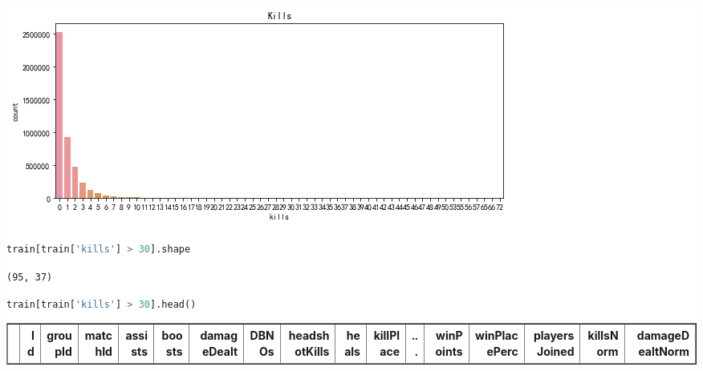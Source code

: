 
![png](output_53_0.png)



```python
train[train['kills'] > 30].shape
```




    (95, 37)




```python
train[train['kills'] > 30].head()
```




<div>
<style scoped>
    .dataframe tbody tr th:only-of-type {
        vertical-align: middle;
    }

    .dataframe tbody tr th {
        vertical-align: top;
    }
    
    .dataframe thead th {
        text-align: right;
    }
</style>
<table border="1" class="dataframe">
  <thead>
    <tr style="text-align: right;">
      <th></th>
      <th>Id</th>
      <th>groupId</th>
      <th>matchId</th>
      <th>assists</th>
      <th>boosts</th>
      <th>damageDealt</th>
      <th>DBNOs</th>
      <th>headshotKills</th>
      <th>heals</th>
      <th>killPlace</th>
      <th>...</th>
      <th>winPoints</th>
      <th>winPlacePerc</th>
      <th>playersJoined</th>
      <th>killsNorm</th>
      <th>damageDealtNorm</th>